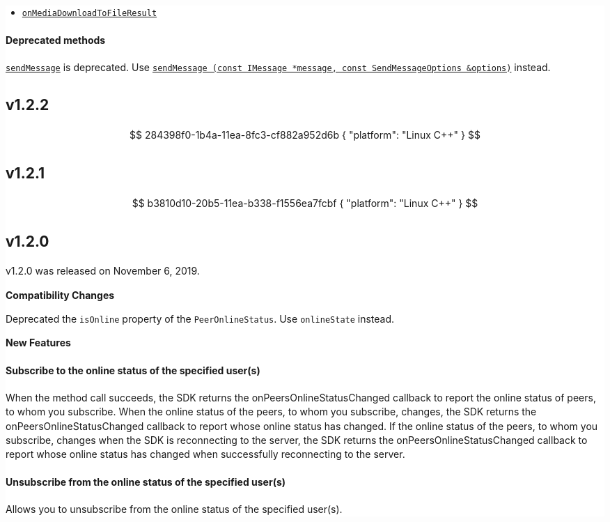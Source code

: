 - [`onMediaDownloadToFileResult`](/en/Real-time-Messaging/API%20Reference/RTM_cpp/v1.3.0/classagora_1_1rtm_1_1_i_rtm_service_event_handler.html?transId=82687bd0-ac53-11ea-aa07-c5bcc14a9a95#a0b6edc7b944eab02d545bb2d2d1bfe2f)

#### Deprecated methods

[`sendMessage`](/en/Real-time-Messaging/API%20Reference/RTM_cpp/v1.3.0/classagora_1_1rtm_1_1_i_channel.html?transId=82687bd0-ac53-11ea-aa07-c5bcc14a9a95#a4ae01f44d49f334f7c2950d95f327d30) is deprecated. Use [`sendMessage (const IMessage *message, const SendMessageOptions &options)`](/en/Real-time-Messaging/API%20Reference/RTM_cpp/v1.3.0/classagora_1_1rtm_1_1_i_channel.html?transId=82687bd0-ac53-11ea-aa07-c5bcc14a9a95#a056dfe9e83c168c3c94e47a017a6ec3f) instead.

## v1.2.2

$$ 284398f0-1b4a-11ea-8fc3-cf882a952d6b
{
  "platform": "Linux C++"
}
$$

## v1.2.1

$$ b3810d10-20b5-11ea-b338-f1556ea7fcbf
{
  "platform": "Linux C++"
}
$$

## v1.2.0 

v1.2.0 was released on November 6, 2019. 

**Compatibility Changes**

Deprecated the `isOnline` property of the `PeerOnlineStatus`. Use `onlineState` instead. 


**New Features**

#### Subscribe to the online status of the specified user(s)

When the method call succeeds, the SDK returns the onPeersOnlineStatusChanged callback to report the online status of peers, to whom you subscribe.
When the online status of the peers, to whom you subscribe, changes, the SDK returns the onPeersOnlineStatusChanged callback to report whose online status has changed.
If the online status of the peers, to whom you subscribe, changes when the SDK is reconnecting to the server, the SDK returns the onPeersOnlineStatusChanged callback to report whose online status has changed when successfully reconnecting to the server.

#### Unsubscribe from the online status of the specified user(s)

Allows you to unsubscribe from the online status of the specified user(s).
